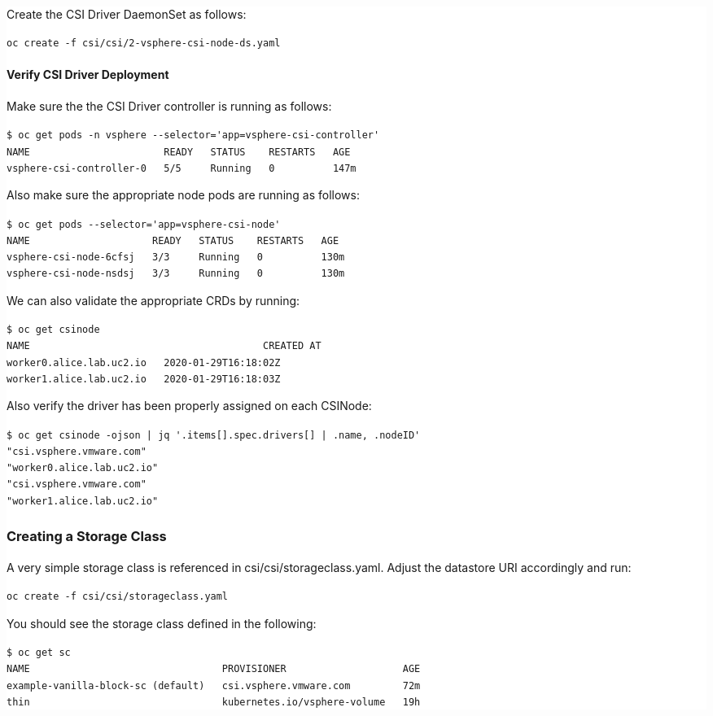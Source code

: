 Create the CSI Driver DaemonSet as follows:

```console
oc create -f csi/csi/2-vsphere-csi-node-ds.yaml
```

#### Verify CSI Driver Deployment

Make sure the the CSI Driver controller is running as follows:

```console
$ oc get pods -n vsphere --selector='app=vsphere-csi-controller'
NAME                       READY   STATUS    RESTARTS   AGE
vsphere-csi-controller-0   5/5     Running   0          147m
```

Also make sure the appropriate node pods are running as follows:

```console
$ oc get pods --selector='app=vsphere-csi-node'
NAME                     READY   STATUS    RESTARTS   AGE
vsphere-csi-node-6cfsj   3/3     Running   0          130m
vsphere-csi-node-nsdsj   3/3     Running   0          130m
```

We can also validate the appropriate CRDs by running:

```console
$ oc get csinode
NAME                                        CREATED AT
worker0.alice.lab.uc2.io   2020-01-29T16:18:02Z
worker1.alice.lab.uc2.io   2020-01-29T16:18:03Z
```

Also verify the driver has been properly assigned on each CSINode:

```console
$ oc get csinode -ojson | jq '.items[].spec.drivers[] | .name, .nodeID'
"csi.vsphere.vmware.com"
"worker0.alice.lab.uc2.io"
"csi.vsphere.vmware.com"
"worker1.alice.lab.uc2.io"
```

### Creating a Storage Class

A very simple storage class is referenced in csi/csi/storageclass.yaml. Adjust the datastore URI accordingly and run:

```console
oc create -f csi/csi/storageclass.yaml
```

You should see the storage class defined in the following:

```console
$ oc get sc
NAME                                 PROVISIONER                    AGE
example-vanilla-block-sc (default)   csi.vsphere.vmware.com         72m
thin                                 kubernetes.io/vsphere-volume   19h
```

